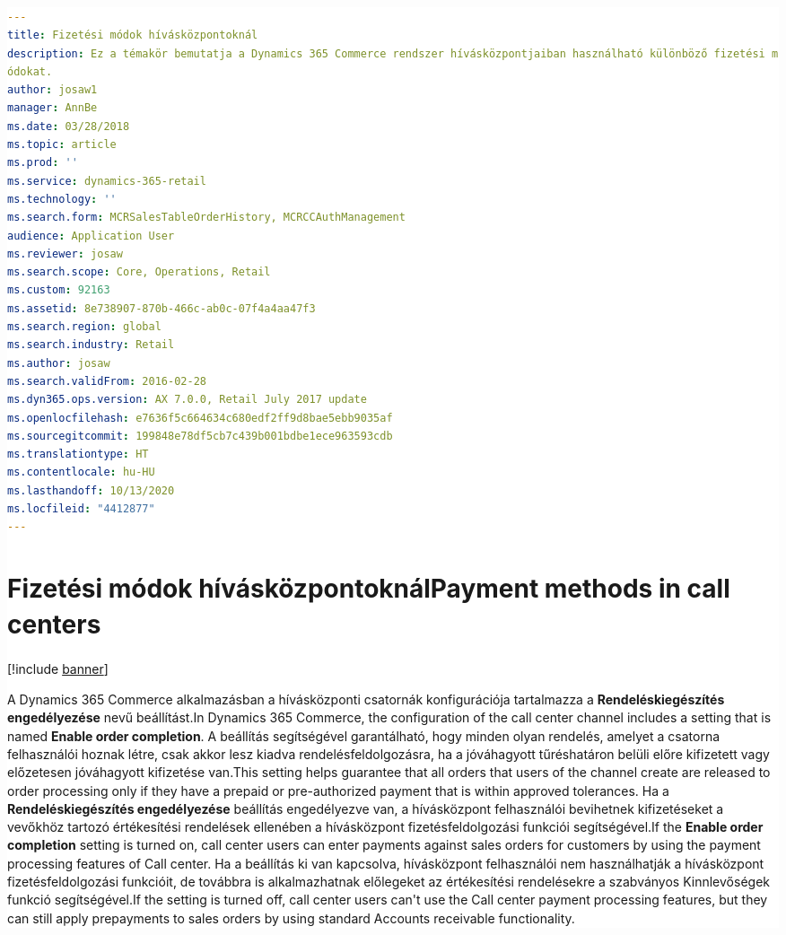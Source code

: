 ```yaml
---
title: Fizetési módok hívásközpontoknál
description: Ez a témakör bemutatja a Dynamics 365 Commerce rendszer hívásközpontjaiban használható különböző fizetési módokat.
author: josaw1
manager: AnnBe
ms.date: 03/28/2018
ms.topic: article
ms.prod: ''
ms.service: dynamics-365-retail
ms.technology: ''
ms.search.form: MCRSalesTableOrderHistory, MCRCCAuthManagement
audience: Application User
ms.reviewer: josaw
ms.search.scope: Core, Operations, Retail
ms.custom: 92163
ms.assetid: 8e738907-870b-466c-ab0c-07f4a4aa47f3
ms.search.region: global
ms.search.industry: Retail
ms.author: josaw
ms.search.validFrom: 2016-02-28
ms.dyn365.ops.version: AX 7.0.0, Retail July 2017 update
ms.openlocfilehash: e7636f5c664634c680edf2ff9d8bae5ebb9035af
ms.sourcegitcommit: 199848e78df5cb7c439b001bdbe1ece963593cdb
ms.translationtype: HT
ms.contentlocale: hu-HU
ms.lasthandoff: 10/13/2020
ms.locfileid: "4412877"
---
```

# <a name="payment-methods-in-call-centers"></a><span data-ttu-id="30f0e-103">Fizetési módok hívásközpontoknál</span><span class="sxs-lookup"><span data-stu-id="30f0e-103">Payment methods in call centers</span></span>

[!include [banner](includes/banner.md)]

<span data-ttu-id="30f0e-104">A Dynamics 365 Commerce alkalmazásban a hívásközponti csatornák konfigurációja tartalmazza a **Rendeléskiegészítés engedélyezése** nevű beállítást.</span><span class="sxs-lookup"><span data-stu-id="30f0e-104">In Dynamics 365 Commerce, the configuration of the call center channel includes a setting that is named **Enable order completion**.</span></span> <span data-ttu-id="30f0e-105">A beállítás segítségével garantálható, hogy minden olyan rendelés, amelyet a csatorna felhasználói hoznak létre, csak akkor lesz kiadva rendelésfeldolgozásra, ha a jóváhagyott tűréshatáron belüli előre kifizetett vagy előzetesen jóváhagyott kifizetése van.</span><span class="sxs-lookup"><span data-stu-id="30f0e-105">This setting helps guarantee that all orders that users of the channel create are released to order processing only if they have a prepaid or pre-authorized payment that is within approved tolerances.</span></span> <span data-ttu-id="30f0e-106">Ha a **Rendeléskiegészítés engedélyezése** beállítás engedélyezve van, a hívásközpont felhasználói bevihetnek kifizetéseket a vevőkhöz tartozó értékesítési rendelések ellenében a hívásközpont fizetésfeldolgozási funkciói segítségével.</span><span class="sxs-lookup"><span data-stu-id="30f0e-106">If the **Enable order completion** setting is turned on, call center users can enter payments against sales orders for customers by using the payment processing features of Call center.</span></span> <span data-ttu-id="30f0e-107">Ha a beállítás ki van kapcsolva, hívásközpont felhasználói nem használhatják a hívásközpont fizetésfeldolgozási funkcióit, de továbbra is alkalmazhatnak előlegeket az értékesítési rendelésekre a szabványos Kinnlevőségek funkció segítségével.</span><span class="sxs-lookup"><span data-stu-id="30f0e-107">If the setting is turned off, call center users can't use the Call center payment processing features, but they can still apply prepayments to sales orders by using standard Accounts receivable functionality.</span></span>

